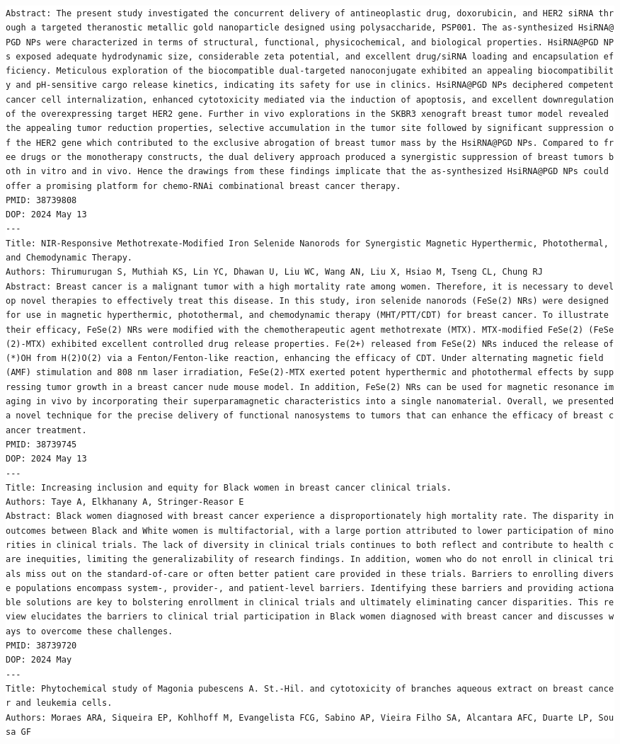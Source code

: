    Abstract: The present study investigated the concurrent delivery of antineoplastic drug, doxorubicin, and HER2 siRNA through a targeted theranostic metallic gold nanoparticle designed using polysaccharide, PSP001. The as-synthesized HsiRNA@PGD NPs were characterized in terms of structural, functional, physicochemical, and biological properties. HsiRNA@PGD NPs exposed adequate hydrodynamic size, considerable zeta potential, and excellent drug/siRNA loading and encapsulation efficiency. Meticulous exploration of the biocompatible dual-targeted nanoconjugate exhibited an appealing biocompatibility and pH-sensitive cargo release kinetics, indicating its safety for use in clinics. HsiRNA@PGD NPs deciphered competent cancer cell internalization, enhanced cytotoxicity mediated via the induction of apoptosis, and excellent downregulation of the overexpressing target HER2 gene. Further in vivo explorations in the SKBR3 xenograft breast tumor model revealed the appealing tumor reduction properties, selective accumulation in the tumor site followed by significant suppression of the HER2 gene which contributed to the exclusive abrogation of breast tumor mass by the HsiRNA@PGD NPs. Compared to free drugs or the monotherapy constructs, the dual delivery approach produced a synergistic suppression of breast tumors both in vitro and in vivo. Hence the drawings from these findings implicate that the as-synthesized HsiRNA@PGD NPs could offer a promising platform for chemo-RNAi combinational breast cancer therapy.
    PMID: 38739808
    DOP: 2024 May 13
    ---
    Title: NIR-Responsive Methotrexate-Modified Iron Selenide Nanorods for Synergistic Magnetic Hyperthermic, Photothermal, and Chemodynamic Therapy.
    Authors: Thirumurugan S, Muthiah KS, Lin YC, Dhawan U, Liu WC, Wang AN, Liu X, Hsiao M, Tseng CL, Chung RJ
    Abstract: Breast cancer is a malignant tumor with a high mortality rate among women. Therefore, it is necessary to develop novel therapies to effectively treat this disease. In this study, iron selenide nanorods (FeSe(2) NRs) were designed for use in magnetic hyperthermic, photothermal, and chemodynamic therapy (MHT/PTT/CDT) for breast cancer. To illustrate their efficacy, FeSe(2) NRs were modified with the chemotherapeutic agent methotrexate (MTX). MTX-modified FeSe(2) (FeSe(2)-MTX) exhibited excellent controlled drug release properties. Fe(2+) released from FeSe(2) NRs induced the release of (*)OH from H(2)O(2) via a Fenton/Fenton-like reaction, enhancing the efficacy of CDT. Under alternating magnetic field (AMF) stimulation and 808 nm laser irradiation, FeSe(2)-MTX exerted potent hyperthermic and photothermal effects by suppressing tumor growth in a breast cancer nude mouse model. In addition, FeSe(2) NRs can be used for magnetic resonance imaging in vivo by incorporating their superparamagnetic characteristics into a single nanomaterial. Overall, we presented a novel technique for the precise delivery of functional nanosystems to tumors that can enhance the efficacy of breast cancer treatment.
    PMID: 38739745
    DOP: 2024 May 13
    ---
    Title: Increasing inclusion and equity for Black women in breast cancer clinical trials.
    Authors: Taye A, Elkhanany A, Stringer-Reasor E
    Abstract: Black women diagnosed with breast cancer experience a disproportionately high mortality rate. The disparity in outcomes between Black and White women is multifactorial, with a large portion attributed to lower participation of minorities in clinical trials. The lack of diversity in clinical trials continues to both reflect and contribute to health care inequities, limiting the generalizability of research findings. In addition, women who do not enroll in clinical trials miss out on the standard-of-care or often better patient care provided in these trials. Barriers to enrolling diverse populations encompass system-, provider-, and patient-level barriers. Identifying these barriers and providing actionable solutions are key to bolstering enrollment in clinical trials and ultimately eliminating cancer disparities. This review elucidates the barriers to clinical trial participation in Black women diagnosed with breast cancer and discusses ways to overcome these challenges.
    PMID: 38739720
    DOP: 2024 May
    ---
    Title: Phytochemical study of Magonia pubescens A. St.-Hil. and cytotoxicity of branches aqueous extract on breast cancer and leukemia cells.
    Authors: Moraes ARA, Siqueira EP, Kohlhoff M, Evangelista FCG, Sabino AP, Vieira Filho SA, Alcantara AFC, Duarte LP, Sousa GF